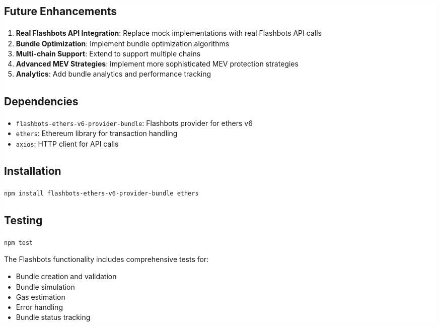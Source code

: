 ## Future Enhancements

1. **Real Flashbots API Integration**: Replace mock implementations with real Flashbots API calls
2. **Bundle Optimization**: Implement bundle optimization algorithms
3. **Multi-chain Support**: Extend to support multiple chains
4. **Advanced MEV Strategies**: Implement more sophisticated MEV protection strategies
5. **Analytics**: Add bundle analytics and performance tracking

## Dependencies

- `flashbots-ethers-v6-provider-bundle`: Flashbots provider for ethers v6
- `ethers`: Ethereum library for transaction handling
- `axios`: HTTP client for API calls

## Installation

```bash
npm install flashbots-ethers-v6-provider-bundle ethers
```

## Testing

```bash
npm test
```

The Flashbots functionality includes comprehensive tests for:
- Bundle creation and validation
- Bundle simulation
- Gas estimation
- Error handling
- Bundle status tracking 
